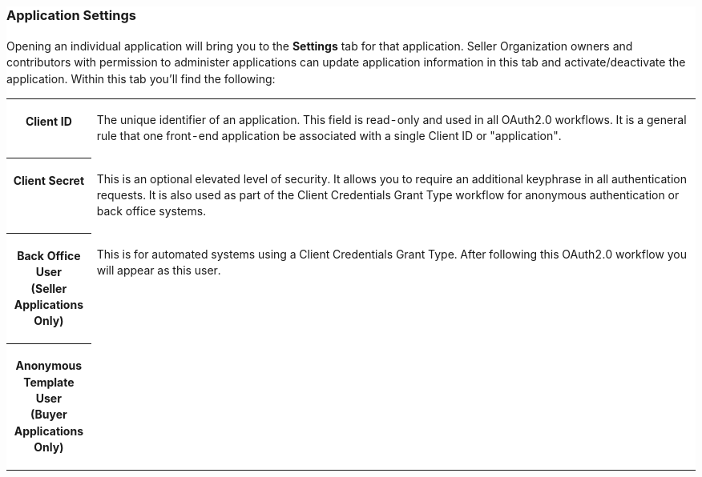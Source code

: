 ### Application Settings

Opening an individual application will bring you to the **Settings** tab for
that application. Seller Organization owners and contributors with permission
to administer applications can update application information in this tab and
activate/deactivate the application. Within this tab you’ll find the
following:  
  
<table>  
<tr>  
<th>

Client ID

</th>  
<td>

The unique identifier of an application. This field is read-only and used in
all OAuth2.0 workflows. It is a general rule that one front-end application be
associated with a single Client ID or "application".

</td> </tr>  
<tr>  
<th>

Client Secret

</th>  
<td>

This is an optional elevated level of security. It allows you to require an
additional keyphrase in all authentication requests. It is also used as part
of the Client Credentials Grant Type workflow for anonymous authentication or
back office systems.

</td> </tr>  
<tr>  
<th>

Back Office User  
(Seller Applications Only)

</th>  
<td>

This is for automated systems using a Client Credentials Grant Type. After
following this OAuth2.0 workflow you will appear as this user.

</td> </tr>  
<tr>  
<th>

Anonymous Template User  
(Buyer Applications Only)

</th>  
<td>
